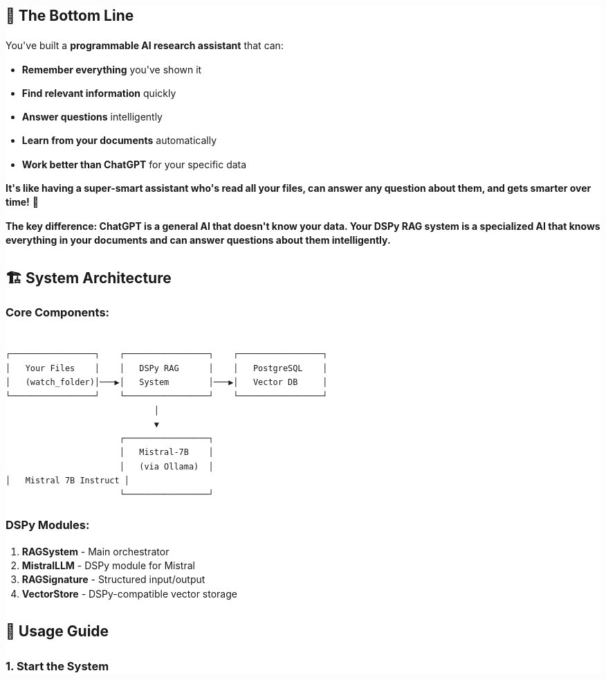 ## **🎉 The Bottom Line**

You've built a **programmable AI research assistant** that can:

- **Remember everything** you've shown it

- **Find relevant information** quickly

- **Answer questions** intelligently

- **Learn from your documents** automatically

- **Work better than ChatGPT** for your specific data

**It's like having a super-smart assistant who's read all your files, can answer any question about them, and gets
smarter over time!** 🚀

**The key difference: ChatGPT is a general AI that doesn't know your data. Your DSPy RAG system is a specialized AI that
knows everything in your documents and can answer questions about them intelligently.**

## **🏗️ System Architecture**

### **Core Components:**

```

┌─────────────────┐    ┌─────────────────┐    ┌─────────────────┐
│   Your Files    │    │   DSPy RAG      │    │   PostgreSQL    │
│   (watch_folder)│───▶│   System        │───▶│   Vector DB     │
└─────────────────┘    └─────────────────┘    └─────────────────┘
                              │
                              ▼
                       ┌─────────────────┐
                       │   Mistral-7B    │
                       │   (via Ollama)  │
│   Mistral 7B Instruct │
                       └─────────────────┘

```

### **DSPy Modules:**

1. **RAGSystem** - Main orchestrator
2. **MistralLLM** - DSPy module for Mistral
3. **RAGSignature** - Structured input/output
4. **VectorStore** - DSPy-compatible vector storage

## **🚀 Usage Guide**

### **1. Start the System**
